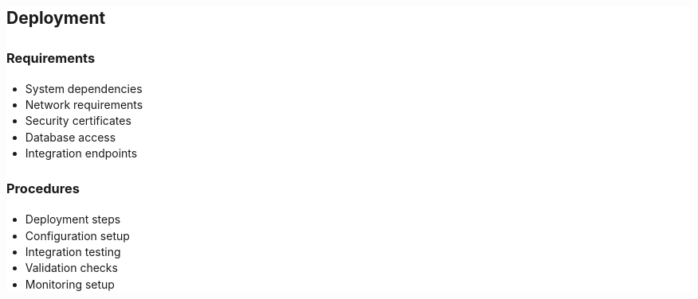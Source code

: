 ## Deployment

### Requirements
- System dependencies
- Network requirements
- Security certificates
- Database access
- Integration endpoints

### Procedures
- Deployment steps
- Configuration setup
- Integration testing
- Validation checks
- Monitoring setup